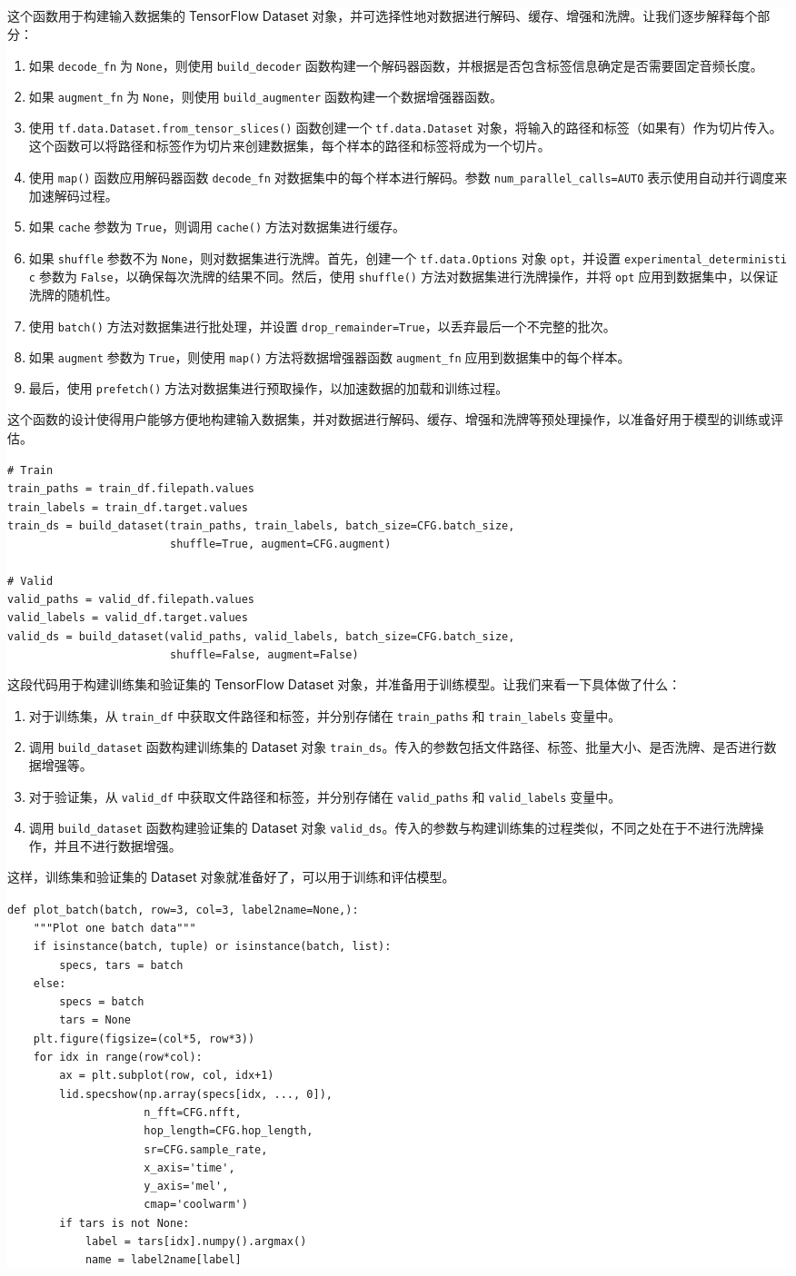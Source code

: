 这个函数用于构建输入数据集的 TensorFlow Dataset 对象，并可选择性地对数据进行解码、缓存、增强和洗牌。让我们逐步解释每个部分：

1. 如果 `decode_fn` 为 `None`，则使用 `build_decoder` 函数构建一个解码器函数，并根据是否包含标签信息确定是否需要固定音频长度。

2. 如果 `augment_fn` 为 `None`，则使用 `build_augmenter` 函数构建一个数据增强器函数。

3. 使用 `tf.data.Dataset.from_tensor_slices()` 函数创建一个 `tf.data.Dataset` 对象，将输入的路径和标签（如果有）作为切片传入。这个函数可以将路径和标签作为切片来创建数据集，每个样本的路径和标签将成为一个切片。

4. 使用 `map()` 函数应用解码器函数 `decode_fn` 对数据集中的每个样本进行解码。参数 `num_parallel_calls=AUTO` 表示使用自动并行调度来加速解码过程。

5. 如果 `cache` 参数为 `True`，则调用 `cache()` 方法对数据集进行缓存。

6. 如果 `shuffle` 参数不为 `None`，则对数据集进行洗牌。首先，创建一个 `tf.data.Options` 对象 `opt`，并设置 `experimental_deterministic` 参数为 `False`，以确保每次洗牌的结果不同。然后，使用 `shuffle()` 方法对数据集进行洗牌操作，并将 `opt` 应用到数据集中，以保证洗牌的随机性。

7. 使用 `batch()` 方法对数据集进行批处理，并设置 `drop_remainder=True`，以丢弃最后一个不完整的批次。

8. 如果 `augment` 参数为 `True`，则使用 `map()` 方法将数据增强器函数 `augment_fn` 应用到数据集中的每个样本。

9. 最后，使用 `prefetch()` 方法对数据集进行预取操作，以加速数据的加载和训练过程。

这个函数的设计使得用户能够方便地构建输入数据集，并对数据进行解码、缓存、增强和洗牌等预处理操作，以准备好用于模型的训练或评估。


```
# Train
train_paths = train_df.filepath.values
train_labels = train_df.target.values
train_ds = build_dataset(train_paths, train_labels, batch_size=CFG.batch_size,
                         shuffle=True, augment=CFG.augment)

# Valid
valid_paths = valid_df.filepath.values
valid_labels = valid_df.target.values
valid_ds = build_dataset(valid_paths, valid_labels, batch_size=CFG.batch_size,
                         shuffle=False, augment=False)
```

这段代码用于构建训练集和验证集的 TensorFlow Dataset 对象，并准备用于训练模型。让我们来看一下具体做了什么：

1. 对于训练集，从 `train_df` 中获取文件路径和标签，并分别存储在 `train_paths` 和 `train_labels` 变量中。

2. 调用 `build_dataset` 函数构建训练集的 Dataset 对象 `train_ds`。传入的参数包括文件路径、标签、批量大小、是否洗牌、是否进行数据增强等。

3. 对于验证集，从 `valid_df` 中获取文件路径和标签，并分别存储在 `valid_paths` 和 `valid_labels` 变量中。

4. 调用 `build_dataset` 函数构建验证集的 Dataset 对象 `valid_ds`。传入的参数与构建训练集的过程类似，不同之处在于不进行洗牌操作，并且不进行数据增强。

这样，训练集和验证集的 Dataset 对象就准备好了，可以用于训练和评估模型。


```
def plot_batch(batch, row=3, col=3, label2name=None,):
    """Plot one batch data"""
    if isinstance(batch, tuple) or isinstance(batch, list):
        specs, tars = batch
    else:
        specs = batch
        tars = None
    plt.figure(figsize=(col*5, row*3))
    for idx in range(row*col):
        ax = plt.subplot(row, col, idx+1)
        lid.specshow(np.array(specs[idx, ..., 0]), 
                     n_fft=CFG.nfft, 
                     hop_length=CFG.hop_length, 
                     sr=CFG.sample_rate,
                     x_axis='time',
                     y_axis='mel',
                     cmap='coolwarm')
        if tars is not None:
            label = tars[idx].numpy().argmax()
            name = label2name[label]
```